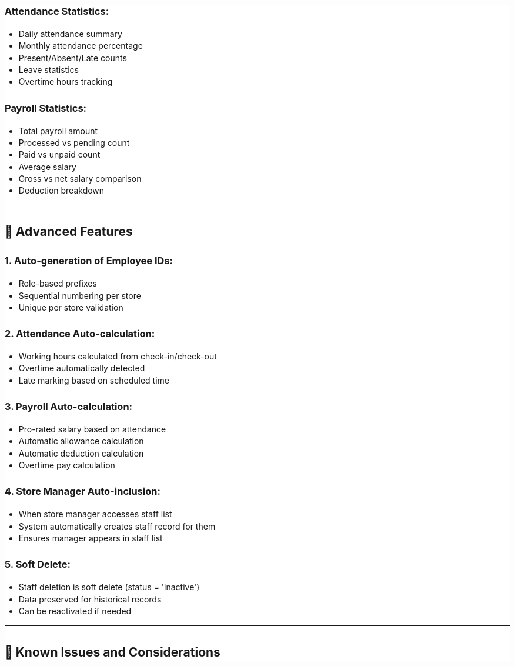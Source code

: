 ### **Attendance Statistics:**
- Daily attendance summary
- Monthly attendance percentage
- Present/Absent/Late counts
- Leave statistics
- Overtime hours tracking

### **Payroll Statistics:**
- Total payroll amount
- Processed vs pending count
- Paid vs unpaid count
- Average salary
- Gross vs net salary comparison
- Deduction breakdown

---

## 🚀 Advanced Features

### **1. Auto-generation of Employee IDs:**
- Role-based prefixes
- Sequential numbering per store
- Unique per store validation

### **2. Attendance Auto-calculation:**
- Working hours calculated from check-in/check-out
- Overtime automatically detected
- Late marking based on scheduled time

### **3. Payroll Auto-calculation:**
- Pro-rated salary based on attendance
- Automatic allowance calculation
- Automatic deduction calculation
- Overtime pay calculation

### **4. Store Manager Auto-inclusion:**
- When store manager accesses staff list
- System automatically creates staff record for them
- Ensures manager appears in staff list

### **5. Soft Delete:**
- Staff deletion is soft delete (status = 'inactive')
- Data preserved for historical records
- Can be reactivated if needed

---

## 🐛 Known Issues and Considerations

